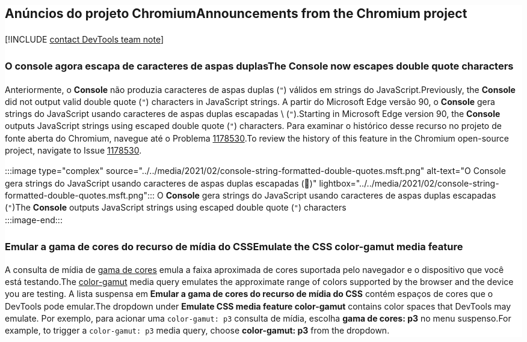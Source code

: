 ## <a name="announcements-from-the-chromium-project"></a><span data-ttu-id="a4b34-182">Anúncios do projeto Chromium</span><span class="sxs-lookup"><span data-stu-id="a4b34-182">Announcements from the Chromium project</span></span>  

[!INCLUDE [contact DevTools team note](../../includes/chromium-whats-new-note.md)]  

### <a name="the-console-now-escapes-double-quote-characters"></a><span data-ttu-id="a4b34-183">O console agora escapa de caracteres de aspas duplas</span><span class="sxs-lookup"><span data-stu-id="a4b34-183">The Console now escapes double quote characters</span></span>  

<span data-ttu-id="a4b34-184">Anteriormente, o **Console** não produzia caracteres de aspas duplas \(`"`\) válidos em strings do JavaScript.</span><span class="sxs-lookup"><span data-stu-id="a4b34-184">Previously, the **Console** did not output valid double quote \(`"`\) characters in JavaScript strings.</span></span>  <span data-ttu-id="a4b34-185">A partir do Microsoft Edge versão 90, o **Console** gera strings do JavaScript usando caracteres de aspas duplas escapadas \ (`"`\).</span><span class="sxs-lookup"><span data-stu-id="a4b34-185">Starting in Microsoft Edge version 90, the **Console** outputs JavaScript strings using escaped double quote \(`"`\) characters.</span></span>  <span data-ttu-id="a4b34-186">Para examinar o histórico desse recurso no projeto de fonte aberta do Chromium, navegue até o Problema [1178530][CR1178530].</span><span class="sxs-lookup"><span data-stu-id="a4b34-186">To review the history of this feature in the Chromium open-source project, navigate to Issue [1178530][CR1178530].</span></span>  

:::image type="complex" source="../../media/2021/02/console-string-formatted-double-quotes.msft.png" alt-text="O Console gera strings do JavaScript usando caracteres de aspas duplas escapadas (&#0022;)" lightbox="../../media/2021/02/console-string-formatted-double-quotes.msft.png":::
   <span data-ttu-id="a4b34-188">O **Console** gera strings do JavaScript usando caracteres de aspas duplas escapadas \(`"`\)</span><span class="sxs-lookup"><span data-stu-id="a4b34-188">The **Console** outputs JavaScript strings using escaped double quote \(`"`\) characters</span></span>  
:::image-end:::  

### <a name="emulate-the-css-color-gamut-media-feature"></a><span data-ttu-id="a4b34-189">Emular a gama de cores do recurso de mídia do CSS</span><span class="sxs-lookup"><span data-stu-id="a4b34-189">Emulate the CSS color-gamut media feature</span></span>  

<span data-ttu-id="a4b34-190">A consulta de mídia de [gama de cores][ChromestatusFeature5354410980933632] emula a faixa aproximada de cores suportada pelo navegador e o dispositivo que você está testando.</span><span class="sxs-lookup"><span data-stu-id="a4b34-190">The [color-gamut][ChromestatusFeature5354410980933632] media query emulates the approximate range of colors supported by the browser and the device you are testing.</span></span>  <span data-ttu-id="a4b34-191">A lista suspensa em **Emular a gama de cores do recurso de mídia do CSS** contém espaços de cores que o DevTools pode emular.</span><span class="sxs-lookup"><span data-stu-id="a4b34-191">The dropdown under **Emulate CSS media feature color-gamut** contains color spaces that DevTools may emulate.</span></span>  <span data-ttu-id="a4b34-192">Por exemplo, para acionar uma `color-gamut: p3` consulta de mídia, escolha **gama de cores: p3** no menu suspenso.</span><span class="sxs-lookup"><span data-stu-id="a4b34-192">For example, to trigger a `color-gamut: p3` media query, choose **color-gamut: p3** from the dropdown.</span></span>  


[DevtoolsAccessibilityReferenceTheAccessibilityPane]: /microsoft-edge/devtools-guide-chromium/accessibility/reference#the-accessibility-pane "O painel de Acessibilidade - referência de acessibilidade | Microsoft Docs"  
[DevtoolsCommandMenuIndex]: /microsoft-edge/devtools-guide-chromium/command-menu/index "Executar comandos com o Menu de Comandos do Microsoft Edge DevTools | Microsoft Docs"  
[DevtoolsConsoleReferenceFilterByLogLevel]: /microsoft-edge/devtools-guide-chromium/console/reference#filter-by-log-level "Filtrar por nível de registro - referência do console | Microsoft Docs"  
[DevtoolsConsoleReferenceFilterMessages]: /microsoft-edge/devtools-guide-chromium/console/reference#filter-messages "Filtrar mensagens - Referência do Console | Microsoft Docs"  
[DevtoolsConsoleReferenceOpenConsoleSidebar]: /microsoft-edge/devtools-guide-chromium/console/reference#open-the-console-sidebar "Abra a Barra Lateral do Console - referência do Console | Microsoft Docs"  
[DevtoolsCustomizeIndexSettings]: /microsoft-edge/devtools-guide-chromium/customize/index#settings "Configurações - Personalizar o Microsoft Edge DevTools | Microsoft Docs"  
[DevtoolsCustomizeShortcuts]: /microsoft-edge/devtools-guide-chromium/customize/shortcuts "Personalize os atalhos do teclado no Microsoft Edge DevTools | Microsoft Docs"  
[DevtoolsExperimentalFeaturesIndexEnablePlusButtonTabMenusToOpenMoreTools]: /microsoft-edge/devtools-guide-chromium/experimental-features/index#enable--button-tab-menus-to-open-more-tools "Ative os menus da guia do botão + para abrir mais ferramentas - Recursos experimentais | Microsoft Docs"  
[DevtoolsExperimentalFeaturesIndexTurnOnExperimentalFeatures]: /microsoft-edge/devtools-guide-chromium/experimental-features/index#turn-on-experimental-features "Ativar recursos experimentais - Recursos experimentais | Microsoft Docs"  
[DevtoolsNetworkReferenceAddRemoveColumns]: /microsoft-edge/devtools-guide-chromium/network/reference#add-or-remove-columns "Adicionar ou remover colunas - Referência de Análise de Rede | Microsoft Docs"  
[DevtoolsNetworkReferenceDisplayInitiatorsDependencies]: /microsoft-edge/devtools-guide-chromium/network/reference#display-initiators-and-dependencies "Exibir iniciadores e dependências - Referência de Análise de Rede | Microsoft Docs"  
[ProgressiveWebAppsIndex]: /microsoft-edge/progressive-web-apps-chromium/index "Visão geral progressiva dos Aplicativos Web no Windows | Microsoft Docs"  
[MicrosoftEdgePreviewChannels]: https://www.microsoftedgeinsider.com/download "Canais de Visualização do Microsoft Edge"  
[VisualstudioCodeDocsEditorExtensionGalleryUpdateExtensionManually]: https://code.visualstudio.com/docs/editor/extension-gallery#_update-an-extension-manually "Atualizar uma extensão manualmente - Marketplace da Extensão | Visual Studio Code"  
[VisualstudioMarketplaceMsEdgedevtoolsVscodeEdgeDevtools]: https://marketplace.visualstudio.com/items?itemName=ms-edgedevtools.vscode-edge-devtools "Ferramentas do Microsoft Edge para o Visual Studio Code | Visual Studio Marketplace"  
[ChromeDeveloperBlogImprovedPwaOfflineDetection]: https://developer.chrome.com/blog/improved-pwa-offline-detection "Melhorar a detecção de suporte offline do Aplicativo Web Progressivo | Desenvolvedores do Chrome"  
[ChromestatusFeature5354410980933632]: https://www.chromestatus.com/feature/5354410980933632 "consulta de mídia de gama de cores | Status da Plataforma Chrome"  
[CRIssuesList]: https://bugs.chromium.org/p/chromium/issues/list "Bugs do Chromium"  
[CR174309]: https://crbug.com/174309 "Problema 174309: DevTools: permitir a personalização de atalhos de teclado/associações de chave | Bugs do Chromium"  
[CR887173]: https://crbug.com/887173 "Problema 887173: DevTools: Inspeção da Árvore de Acessibilidade Completa | Bugs do Chromium"  
[CR965802]: https://crbug.com/965802 "Problema 965802: Implementar a detecção de recursos offline mais precisa do trabalho de serviço | Bugs do Chromium"  
[CR1073887]: https://crbug.com/1073887 "Problema 1073887: DevTools: @media (Gama de cores: ...) emulação de espaço de cores | Bugs do Chromium"  
[CR1128885]: https://crbug.com/1128885 "Problema 1128885: Suporte do DevTools para CORS-RFC1918 | Bugs do Chromium"  
[CR1146450]: https://crbug.com/1146450 "Problema 1146450: [Android] Implementar instalações de folha inferior | Bugs do Chromium"  
[CR1158276]: https://crbug.com/1158276 "Problema 1158276: Não é possível expandir/contrair o painel 'Solicitação de cadeia de iniciador' usando as teclas de direção na seção 'Rede' do DevTools | Bugs do Chromium"  
[CR1158827]: https://crbug.com/1158827 "Problema 1158827: [Política de Permissões] Implementar suporte do devtool para políticas de permissões | Bugs do Chromium"  
[CR1160637]: https://crbug.com/1160637 "Problema 1160637: O Foco em 'Solicitação de cadeia de iniciador' é visto incompleto na seção 'Rede' da janela 'Dev Tools' | Bugs de cromo"  
[CR1161427]: https://crbug.com/1161427 "Problema 1161427: &#9730; suporte à depuração de atributo de cookie SameParty no DevTools | Bugs do Chromium"  
[CR1166710]: https://crbug.com/1166710 "Problema 1166710: Ativar o experimento de ferramentas do flexbox por padrão | Bugs do Chromium"  
[CR1169689]: https://crbug.com/1169689 "Problema 1169689: A folha inferior de instalação do PWA não deve apresentar categorias | Bugs do Chromium"  
[CR1175699]: https://crbug.com/1175699 "Problema 1175699: Editor do Flexbox | Bugs do Chromium"  
[CR1177685]: https://crbug.com/1177685 "Problema 1177685: Remover o suporte não-padronizado fn.displayName | Bugs do Chromium"  
[CR1178530]: https://crbug.com/1178530 "Problema 1178530: O console não evita aspas duplas ao imprimir as cadeias de caracteres | Bugs do Chromium"  
[CsswgDraftsMediaqueries4ColorGamut]: https://drafts.csswg.org/mediaqueries-4#color-gamut "Qualidade de Exibição de Cores: O recurso de 'gama de cores' | Rascunhos do Editor do Grupo de Trabalho do CSS"  
[GithubMicrosoftedgeMsedgeexplainersBlobMainDevtoolsFocusmodeExplainer]: https://github.com/MicrosoftEdge/MSEdgeExplainers/blob/main/DevTools/FocusMode/explainer.md "DevTools: Interface do Usuário do Modo de Foco - MicrosoftEdge/MSEdgeExplainers | GitHub"  
[GithubMicrosoftVscodeEdgeDevtools]: https://github.com/microsoft/vscode-edge-devtools "microsoft/vscode-edge-devtools | GitHub"  
[GithubPrivacycgFirstPartySets]: https://github.com/privacycg/first-party-sets "Conjuntos de Primeira Parte | GitHub"  
[GithubW3cWebappsecPermissionsPolicyBlobMainPermissionsPolicyExplainer]: https://github.com/w3c/webappsec-permissions-policy/blob/main/permissions-policy-explainer.md "Explicação da Política de Permissões | GitHub"  
[MdnJavascriptReferenceGlobalObjectsFunctionName]: https://developer.mozilla.org/docs/Web/JavaScript/Reference/Global_Objects/Function/name "Function.name | MDN"  
[CCA4IL]: https://creativecommons.org/licenses/by/4.0  
[CCby4Image]: https://i.creativecommons.org/l/by/4.0/88x31.png  
[GoogleSitePolicies]: https://developers.google.com/terms/site-policies  
[JecelynYeen]: https://developers.google.com/web/resources/contributors/jecelynyeen  